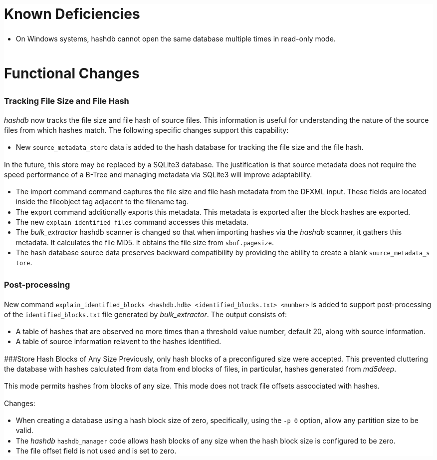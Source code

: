 # Known Deficiencies
* On Windows systems, hashdb cannot open the same database multiple times in read-only mode.

# Functional Changes
### Tracking File Size and File Hash
_hashdb_ now tracks the file size and file hash of source files.
This information is useful for understanding the nature of the source files from which hashes match.
The following specific changes support this capability:

* New `source_metadata_store` data is added to the hash database for tracking the file size and the file hash.

 In the future, this store may be replaced by a SQLite3 database.
The justification is that source metadata does not require the speed performance of a B-Tree and managing metadata via SQLite3 will improve adaptability.
* The import command command captures the file size and file hash metadata from the DFXML input.  These fields are located inside the fileobject tag adjacent to the filename tag.
* The export command additionally exports this metadata.
This metadata is exported after the block hashes are exported.
* The new `explain_identified_files` command accesses this metadata.
* The _bulk\_extractor_ hashdb scanner is changed so that
when importing hashes via the _hashdb_ scanner, it gathers this metadata.  It calculates the file MD5.  It obtains the file size from `sbuf.pagesize`.
* The hash database source data preserves backward compatibility by providing the ability to create a blank `source_metadata_store`.  

### Post-processing
New command `explain_identified_blocks <hashdb.hdb> <identified_blocks.txt> <number>` is added to support post-processing of the `identified_blocks.txt` file generated by _bulk\_extractor_.
The output consists of:

 * A table of hashes that are observed no more times than a threshold value number, default 20, along with source information.
 * A table of source information relavent to the hashes identified.

###Store Hash Blocks of Any Size
Previously, only hash blocks of a preconfigured size were accepted.
This prevented cluttering the database with hashes calculated from data from end blocks of files, in particular, hashes generated from _md5deep_.

This mode permits hashes from blocks of any size.
This mode does not track file offsets assoociated with hashes.

Changes:

* When creating a database using a hash block size of zero, specifically, using the `-p 0` option, allow any partition size to be valid.
* The _hashdb_ `hashdb_manager` code allows hash blocks of any size when the hash block size is configured to be zero.
* The file offset field is not used and is set to zero.
